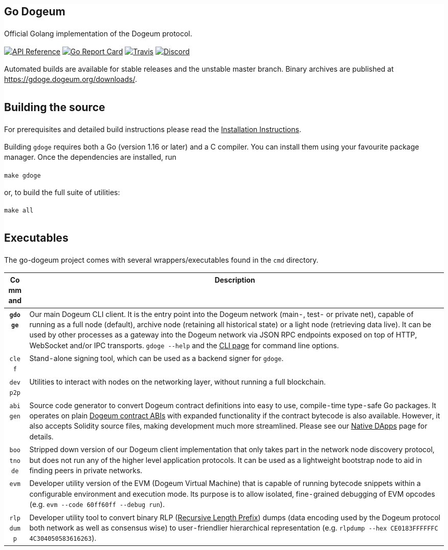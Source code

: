 ## Go Dogeum

Official Golang implementation of the Dogeum protocol.

[![API Reference](
https://camo.githubusercontent.com/915b7be44ada53c290eb157634330494ebe3e30a/68747470733a2f2f676f646f632e6f72672f6769746875622e636f6d2f676f6c616e672f6764646f3f7374617475732e737667
)](https://pkg.go.dev/github.com/dogeum-networking/go-dogeum?tab=doc)
[![Go Report Card](https://goreportcard.com/badge/github.com/dogeum-networking/go-dogeum)](https://goreportcard.com/report/github.com/dogeum-networking/go-dogeum)
[![Travis](https://travis-ci.com/dogeum/go-dogeum.svg?branch=master)](https://travis-ci.com/dogeum/go-dogeum)
[![Discord](https://img.shields.io/badge/discord-join%20chat-blue.svg)](https://discord.gg/nthXNEv)

Automated builds are available for stable releases and the unstable master branch. Binary
archives are published at https://gdoge.dogeum.org/downloads/.

## Building the source

For prerequisites and detailed build instructions please read the [Installation Instructions](https://gdoge.dogeum.org/docs/install-and-build/installing-gdoge).

Building `gdoge` requires both a Go (version 1.16 or later) and a C compiler. You can install
them using your favourite package manager. Once the dependencies are installed, run

```shell
make gdoge
```

or, to build the full suite of utilities:

```shell
make all
```

## Executables

The go-dogeum project comes with several wrappers/executables found in the `cmd`
directory.

|    Command    | Description                                                                                                                                                                                                                                                                                                                                                                                                                                                                                                                                          |
| :-----------: | ---------------------------------------------------------------------------------------------------------------------------------------------------------------------------------------------------------------------------------------------------------------------------------------------------------------------------------------------------------------------------------------------------------------------------------------------------------------------------------------------------------------------------------------------------- |
|  **`gdoge`**   | Our main Dogeum CLI client. It is the entry point into the Dogeum network (main-, test- or private net), capable of running as a full node (default), archive node (retaining all historical state) or a light node (retrieving data live). It can be used by other processes as a gateway into the Dogeum network via JSON RPC endpoints exposed on top of HTTP, WebSocket and/or IPC transports. `gdoge --help` and the [CLI page](https://gdoge.dogeum.org/docs/interface/command-line-options) for command line options.          |
|   `clef`    | Stand-alone signing tool, which can be used as a backend signer for `gdoge`.  |
|   `devp2p`    | Utilities to interact with nodes on the networking layer, without running a full blockchain. |
|   `abigen`    | Source code generator to convert Dogeum contract definitions into easy to use, compile-time type-safe Go packages. It operates on plain [Dogeum contract ABIs](https://docs.soliditylang.org/en/develop/abi-spec.html) with expanded functionality if the contract bytecode is also available. However, it also accepts Solidity source files, making development much more streamlined. Please see our [Native DApps](https://gdoge.dogeum.org/docs/dapp/native-bindings) page for details. |
|  `bootnode`   | Stripped down version of our Dogeum client implementation that only takes part in the network node discovery protocol, but does not run any of the higher level application protocols. It can be used as a lightweight bootstrap node to aid in finding peers in private networks.                                                                                                                                                                                                                                                                 |
|     `evm`     | Developer utility version of the EVM (Dogeum Virtual Machine) that is capable of running bytecode snippets within a configurable environment and execution mode. Its purpose is to allow isolated, fine-grained debugging of EVM opcodes (e.g. `evm --code 60ff60ff --debug run`).                                                                                                                                                                                                                                                                     |
|   `rlpdump`   | Developer utility tool to convert binary RLP ([Recursive Length Prefix](https://dogeum.org/en/developers/docs/data-structures-and-encoding/rlp)) dumps (data encoding used by the Dogeum protocol both network as well as consensus wise) to user-friendlier hierarchical representation (e.g. `rlpdump --hex CE0183FFFFFFC4C304050583616263`).                                                                                                                                                                                                                                 |
